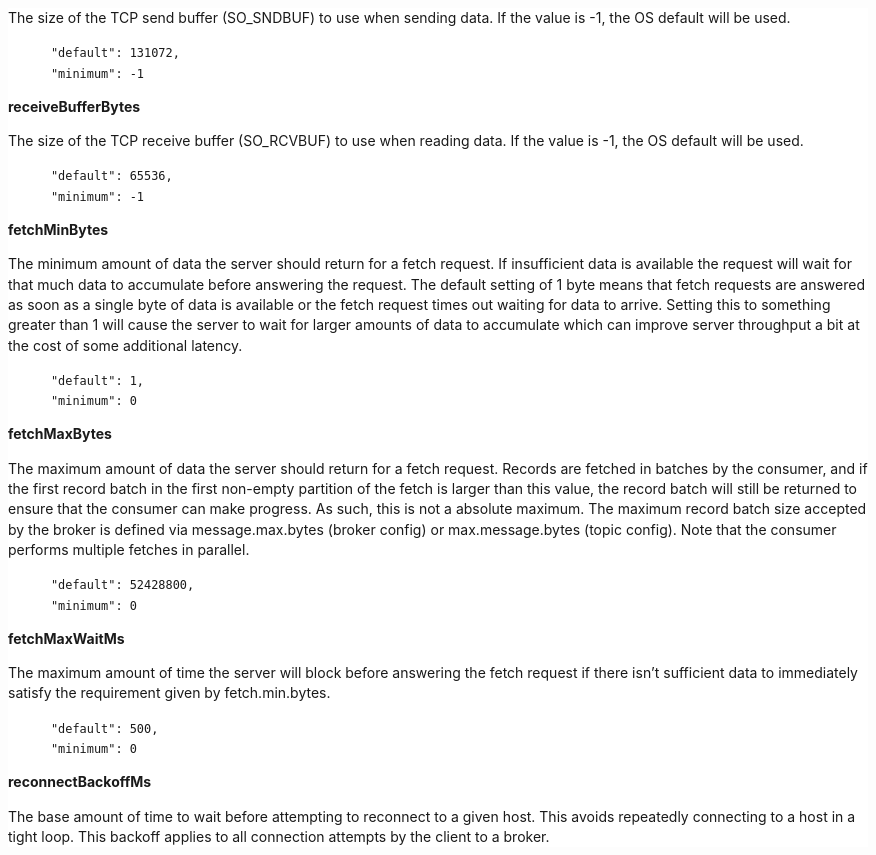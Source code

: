 The size of the TCP send buffer (SO\_SNDBUF) to use when sending data. If the value is -1, the OS default will be used.

```
      "default": 131072,
      "minimum": -1
```

**receiveBufferBytes**

The size of the TCP receive buffer (SO\_RCVBUF) to use when reading data. If the value is -1, the OS default will be used.

```
      "default": 65536,
      "minimum": -1
```

**fetchMinBytes**

The minimum amount of data the server should return for a fetch request. If insufficient data is available the request will wait for that much data to accumulate before answering the request. The default setting of 1 byte means that fetch requests are answered as soon as a single byte of data is available or the fetch request times out waiting for data to arrive. Setting this to something greater than 1 will cause the server to wait for larger amounts of data to accumulate which can improve server throughput a bit at the cost of some additional latency.

```
      "default": 1,
      "minimum": 0
```

**fetchMaxBytes**

The maximum amount of data the server should return for a fetch request. Records are fetched in batches by the consumer, and if the first record batch in the first non-empty partition of the fetch is larger than this value, the record batch will still be returned to ensure that the consumer can make progress. As such, this is not a absolute maximum. The maximum record batch size accepted by the broker is defined via message.max.bytes (broker config) or max.message.bytes (topic config). Note that the consumer performs multiple fetches in parallel.

```
      "default": 52428800,
      "minimum": 0
```

**fetchMaxWaitMs**

The maximum amount of time the server will block before answering the fetch request if there isn’t sufficient data to immediately satisfy the requirement given by fetch.min.bytes.

```
      "default": 500,
      "minimum": 0
```

**reconnectBackoffMs**

The base amount of time to wait before attempting to reconnect to a given host. This avoids repeatedly connecting to a host in a tight loop. This backoff applies to all connection attempts by the client to a broker.
